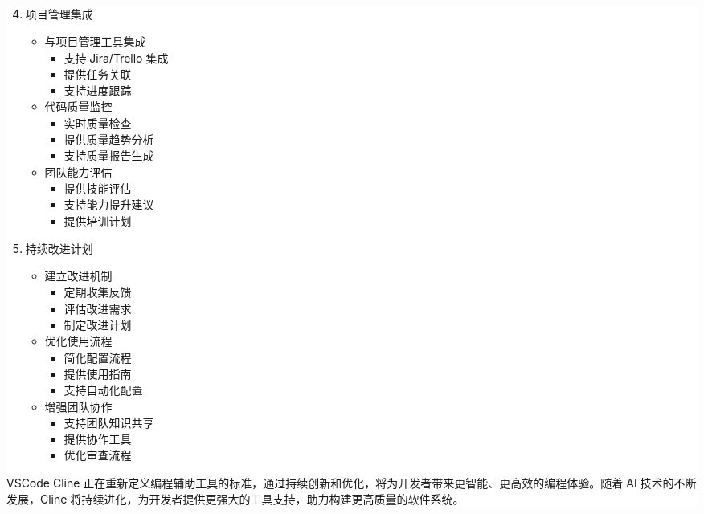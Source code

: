 4. 项目管理集成

   - 与项目管理工具集成
     - 支持 Jira/Trello 集成
     - 提供任务关联
     - 支持进度跟踪
   - 代码质量监控
     - 实时质量检查
     - 提供质量趋势分析
     - 支持质量报告生成
   - 团队能力评估
     - 提供技能评估
     - 支持能力提升建议
     - 提供培训计划

5. 持续改进计划

   - 建立改进机制
     - 定期收集反馈
     - 评估改进需求
     - 制定改进计划
   - 优化使用流程
     - 简化配置流程
     - 提供使用指南
     - 支持自动化配置
   - 增强团队协作
     - 支持团队知识共享
     - 提供协作工具
     - 优化审查流程

VSCode Cline 正在重新定义编程辅助工具的标准，通过持续创新和优化，将为开发者带来更智能、更高效的编程体验。随着 AI 技术的不断发展，Cline 将持续进化，为开发者提供更强大的工具支持，助力构建更高质量的软件系统。
